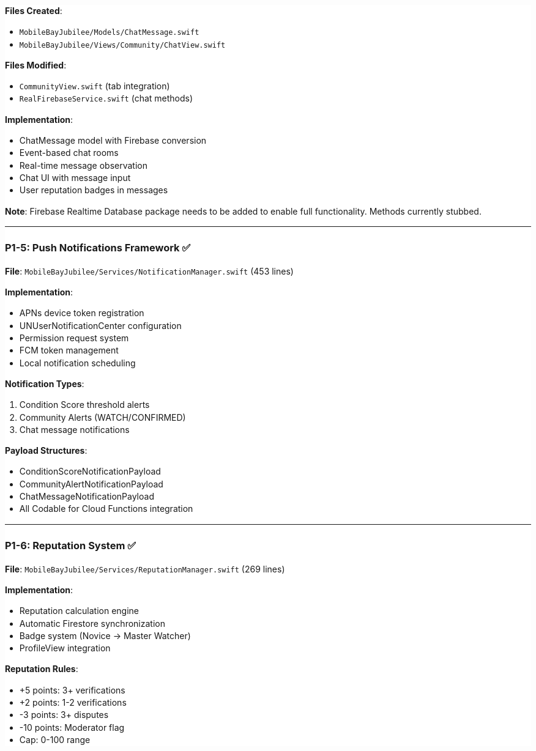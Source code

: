 **Files Created**:
- `MobileBayJubilee/Models/ChatMessage.swift`
- `MobileBayJubilee/Views/Community/ChatView.swift`

**Files Modified**:
- `CommunityView.swift` (tab integration)
- `RealFirebaseService.swift` (chat methods)

**Implementation**:
- ChatMessage model with Firebase conversion
- Event-based chat rooms
- Real-time message observation
- Chat UI with message input
- User reputation badges in messages

**Note**: Firebase Realtime Database package needs to be added to enable full functionality. Methods currently stubbed.

---

### P1-5: Push Notifications Framework ✅

**File**: `MobileBayJubilee/Services/NotificationManager.swift` (453 lines)

**Implementation**:
- APNs device token registration
- UNUserNotificationCenter configuration
- Permission request system
- FCM token management
- Local notification scheduling

**Notification Types**:
1. Condition Score threshold alerts
2. Community Alerts (WATCH/CONFIRMED)
3. Chat message notifications

**Payload Structures**:
- ConditionScoreNotificationPayload
- CommunityAlertNotificationPayload
- ChatMessageNotificationPayload
- All Codable for Cloud Functions integration

---

### P1-6: Reputation System ✅

**File**: `MobileBayJubilee/Services/ReputationManager.swift` (269 lines)

**Implementation**:
- Reputation calculation engine
- Automatic Firestore synchronization
- Badge system (Novice → Master Watcher)
- ProfileView integration

**Reputation Rules**:
- +5 points: 3+ verifications
- +2 points: 1-2 verifications
- -3 points: 3+ disputes
- -10 points: Moderator flag
- Cap: 0-100 range

